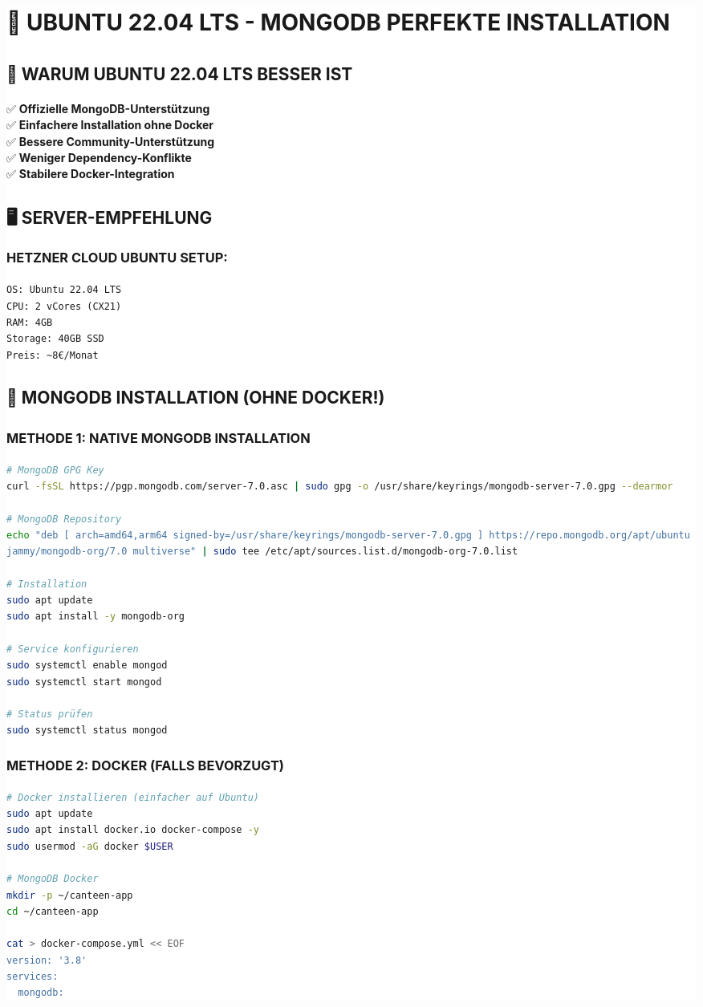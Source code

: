 # 🚀 UBUNTU 22.04 LTS - MONGODB PERFEKTE INSTALLATION

## 🎯 WARUM UBUNTU 22.04 LTS BESSER IST

✅ **Offizielle MongoDB-Unterstützung**  
✅ **Einfachere Installation ohne Docker**  
✅ **Bessere Community-Unterstützung**  
✅ **Weniger Dependency-Konflikte**  
✅ **Stabilere Docker-Integration**  

## 🖥️ SERVER-EMPFEHLUNG

### **HETZNER CLOUD UBUNTU SETUP:**
```
OS: Ubuntu 22.04 LTS
CPU: 2 vCores (CX21)
RAM: 4GB
Storage: 40GB SSD
Preis: ~8€/Monat
```

## 🔧 MONGODB INSTALLATION (OHNE DOCKER!)

### **METHODE 1: NATIVE MONGODB INSTALLATION**
```bash
# MongoDB GPG Key
curl -fsSL https://pgp.mongodb.com/server-7.0.asc | sudo gpg -o /usr/share/keyrings/mongodb-server-7.0.gpg --dearmor

# MongoDB Repository
echo "deb [ arch=amd64,arm64 signed-by=/usr/share/keyrings/mongodb-server-7.0.gpg ] https://repo.mongodb.org/apt/ubuntu jammy/mongodb-org/7.0 multiverse" | sudo tee /etc/apt/sources.list.d/mongodb-org-7.0.list

# Installation
sudo apt update
sudo apt install -y mongodb-org

# Service konfigurieren
sudo systemctl enable mongod
sudo systemctl start mongod

# Status prüfen
sudo systemctl status mongod
```

### **METHODE 2: DOCKER (FALLS BEVORZUGT)**
```bash
# Docker installieren (einfacher auf Ubuntu)
sudo apt update
sudo apt install docker.io docker-compose -y
sudo usermod -aG docker $USER

# MongoDB Docker
mkdir -p ~/canteen-app
cd ~/canteen-app

cat > docker-compose.yml << EOF
version: '3.8'
services:
  mongodb:
```